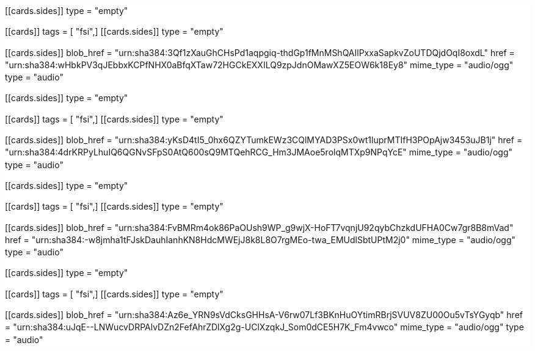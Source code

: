 [[cards.sides]]
type = "empty"


[[cards]]
tags = [ "fsi",]
[[cards.sides]]
type = "empty"

[[cards.sides]]
blob_href = "urn:sha384:3Qf1zXauGhCHsPd1aqpgiq-thdGp1fMnMShQAIlPxxaSapkvZoUTDQjdOqI8oxdL"
href = "urn:sha384:wHbkPV3qJEbbxKCPfNHX0aBfqXTaw72HGCkEXXILQ9zpJdnOMawXZ5EOW6k18Ey8"
mime_type = "audio/ogg"
type = "audio"

[[cards.sides]]
type = "empty"


[[cards]]
tags = [ "fsi",]
[[cards.sides]]
type = "empty"

[[cards.sides]]
blob_href = "urn:sha384:yKsD4tI5_0hx6QZYTumkEWz3CQlMYAD3PSx0wt1luprMTIfH3POpAjw3453uJB1j"
href = "urn:sha384:4drKRPyLhuIQ6QGNvSFpS0AtQ600sQ9MTQehRCG_Hm3JMAoe5rolqMTXp9NPqYcE"
mime_type = "audio/ogg"
type = "audio"

[[cards.sides]]
type = "empty"


[[cards]]
tags = [ "fsi",]
[[cards.sides]]
type = "empty"

[[cards.sides]]
blob_href = "urn:sha384:FvBMRm4ok86PaOUsh9WP_g9wjX-HoFT7vqnjU92qybChzkdUFHA0Cw7gr8B8mVad"
href = "urn:sha384:-w8jmha1tFJskDauhIanhKN8HdcMWEjJ8k8L8O7rgMEo-twa_EMUdlSbtUPtM2j0"
mime_type = "audio/ogg"
type = "audio"

[[cards.sides]]
type = "empty"


[[cards]]
tags = [ "fsi",]
[[cards.sides]]
type = "empty"

[[cards.sides]]
blob_href = "urn:sha384:Az6e_YRN9sVdCksGHHsA-V6rw07Lf3BKnHuOYtimRBrjSVUV8ZU00Ou5vTsYGyqb"
href = "urn:sha384:uJqE--LNWucvDRPAlvDZn2FefAhrZDlXg2g-UClXzqkJ_Som0dCE5H7K_Fm4vwco"
mime_type = "audio/ogg"
type = "audio"
